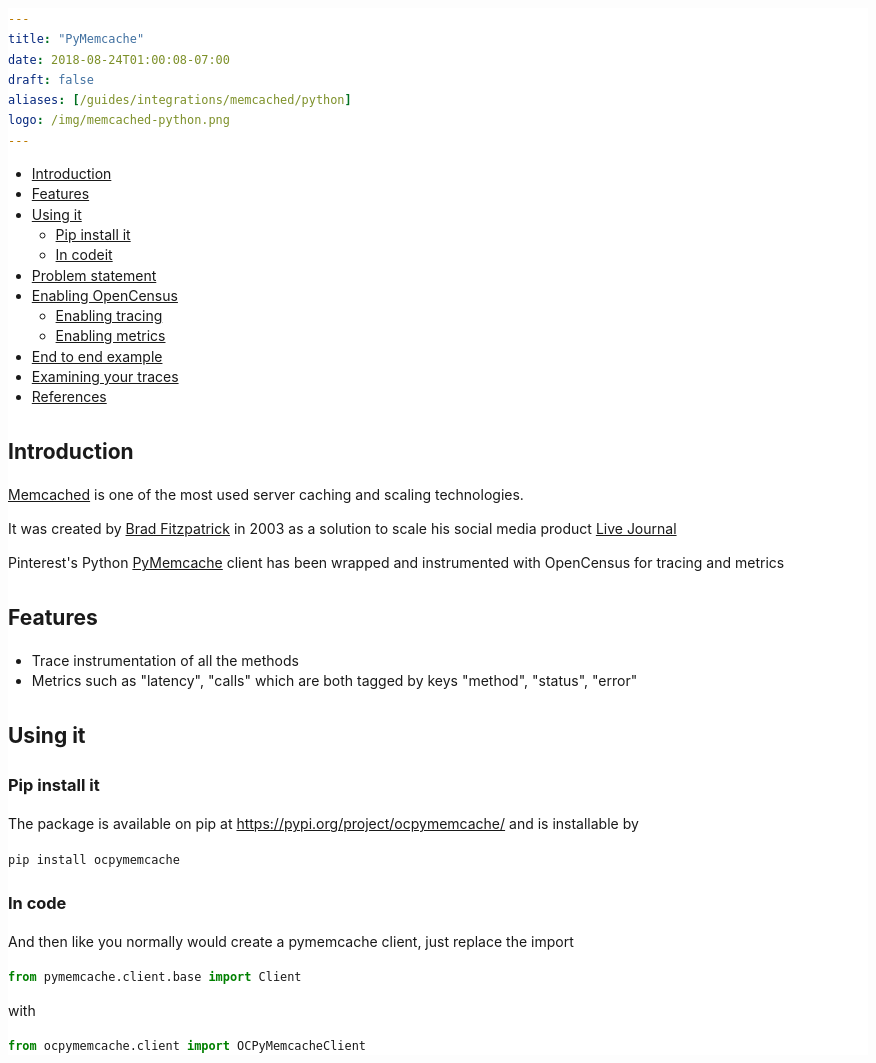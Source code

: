 ```yaml
---
title: "PyMemcache"
date: 2018-08-24T01:00:08-07:00
draft: false
aliases: [/guides/integrations/memcached/python]
logo: /img/memcached-python.png
---
```


- [Introduction](#introduction)
- [Features](#features)
- [Using it](#using-it)
    - [Pip install it](#pip-install-it)
    - [In codeit](#in-code)
- [Problem statement](#problem-statement)
- [Enabling OpenCensus](#enabling-opencensus)
    - [Enabling tracing](#enabling-tracing)
    - [Enabling metrics](#enabling-metrics)
- [End to end example](#end-to-end-example)
- [Examining your traces](#examining-your-traces)
- [References](#references)

## Introduction
[Memcached](https://memcached.org) is one of the most used server caching and scaling technologies.

It was created by [Brad Fitzpatrick](https://en.wikipedia.org/wiki/Brad_Fitzpatrick) in 2003 as a
solution to scale his social media product [Live Journal](https://www.livejournal.com/)

Pinterest's Python [PyMemcache](https://github.com/pinterest/pymemcache) client has been wrapped and instrumented with OpenCensus for tracing and metrics

## Features
* Trace instrumentation of all the methods
* Metrics such as "latency", "calls" which are both tagged by keys "method", "status", "error"

## Using it

### Pip install it
The package is available on pip at https://pypi.org/project/ocpymemcache/
and is installable by
```shell
pip install ocpymemcache
```

### In code

And then like you normally would create a pymemcache client, just replace the import
```python
from pymemcache.client.base import Client
```
with
```python
from ocpymemcache.client import OCPyMemcacheClient
```

